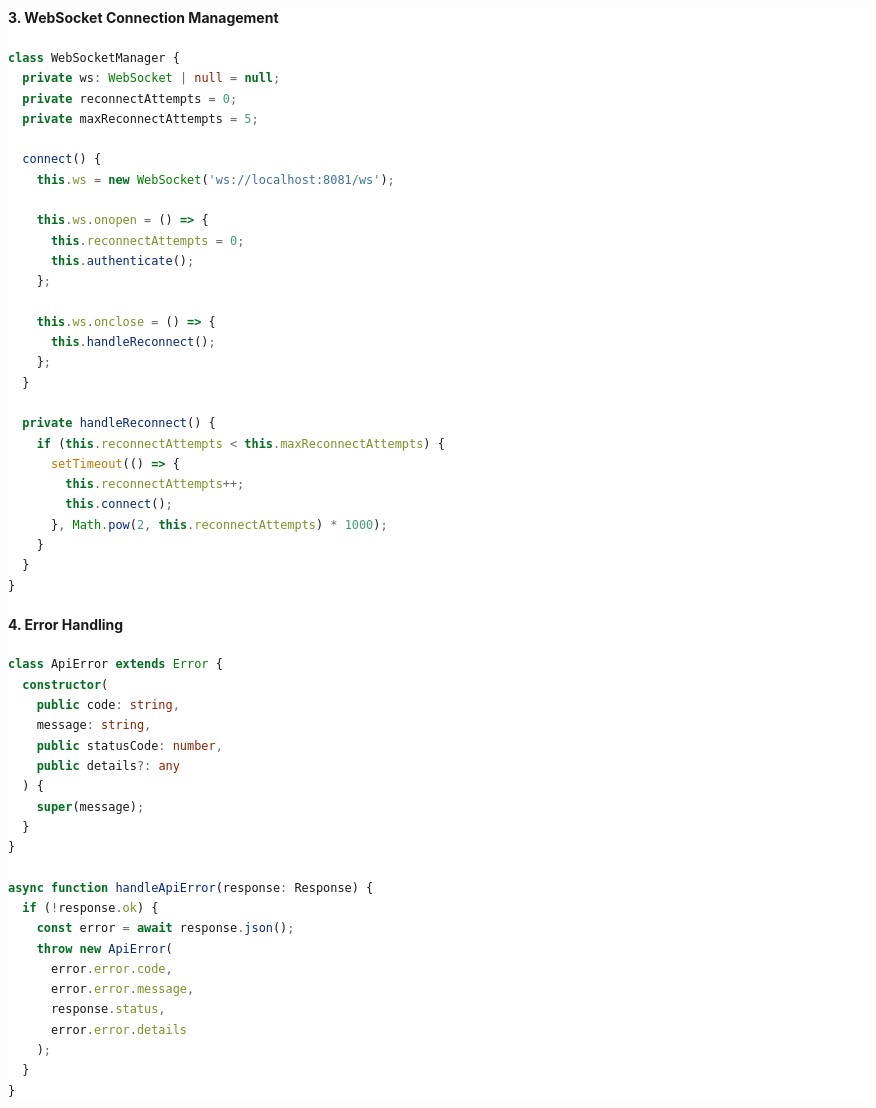 #### 3. WebSocket Connection Management
```typescript
class WebSocketManager {
  private ws: WebSocket | null = null;
  private reconnectAttempts = 0;
  private maxReconnectAttempts = 5;
  
  connect() {
    this.ws = new WebSocket('ws://localhost:8081/ws');
    
    this.ws.onopen = () => {
      this.reconnectAttempts = 0;
      this.authenticate();
    };
    
    this.ws.onclose = () => {
      this.handleReconnect();
    };
  }
  
  private handleReconnect() {
    if (this.reconnectAttempts < this.maxReconnectAttempts) {
      setTimeout(() => {
        this.reconnectAttempts++;
        this.connect();
      }, Math.pow(2, this.reconnectAttempts) * 1000);
    }
  }
}
```

#### 4. Error Handling
```typescript
class ApiError extends Error {
  constructor(
    public code: string,
    message: string,
    public statusCode: number,
    public details?: any
  ) {
    super(message);
  }
}

async function handleApiError(response: Response) {
  if (!response.ok) {
    const error = await response.json();
    throw new ApiError(
      error.error.code,
      error.error.message,
      response.status,
      error.error.details
    );
  }
}
```
